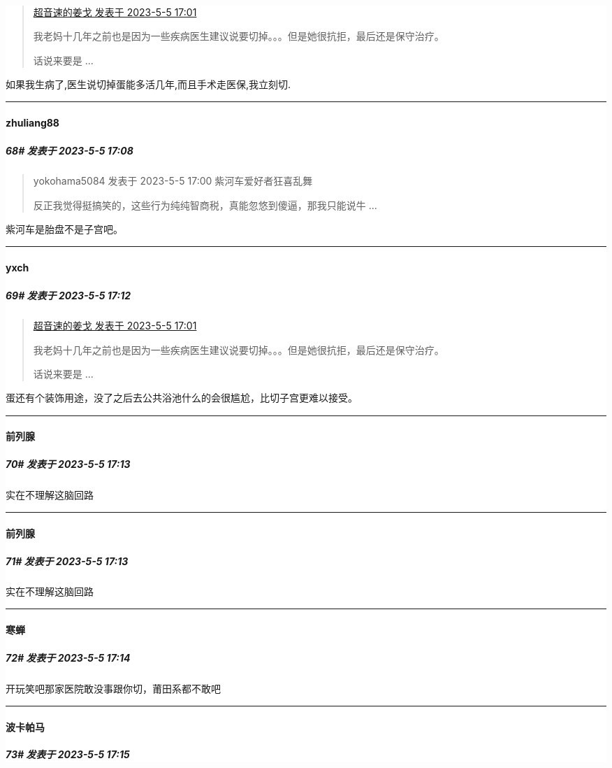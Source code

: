 <blockquote><a href="httphttps://bbs.saraba1st.com/2b/forum.php?mod=redirect&amp;goto=findpost&amp;pid=60733418&amp;ptid=2133235" target="_blank">超音速的姜戈 发表于 2023-5-5 17:01</a>

我老妈十几年之前也是因为一些疾病医生建议说要切掉。。。但是她很抗拒，最后还是保守治疗。

话说来要是 ...</blockquote>
如果我生病了,医生说切掉蛋能多活几年,而且手术走医保,我立刻切.

*****

####  zhuliang88  
##### 68#       发表于 2023-5-5 17:08

<blockquote>yokohama5084 发表于 2023-5-5 17:00
紫河车爱好者狂喜乱舞

反正我觉得挺搞笑的，这些行为纯纯智商税，真能忽悠到傻逼，那我只能说牛 ...</blockquote>
紫河车是胎盘不是子宫吧。

*****

####  yxch  
##### 69#       发表于 2023-5-5 17:12

<blockquote><a href="httphttps://bbs.saraba1st.com/2b/forum.php?mod=redirect&amp;goto=findpost&amp;pid=60733418&amp;ptid=2133235" target="_blank">超音速的姜戈 发表于 2023-5-5 17:01</a>

我老妈十几年之前也是因为一些疾病医生建议说要切掉。。。但是她很抗拒，最后还是保守治疗。

话说来要是 ...</blockquote>
蛋还有个装饰用途，没了之后去公共浴池什么的会很尴尬，比切子宫更难以接受。

*****

####  前列腺  
##### 70#       发表于 2023-5-5 17:13

实在不理解这脑回路

*****

####  前列腺  
##### 71#       发表于 2023-5-5 17:13

实在不理解这脑回路


*****

####  寒蝉  
##### 72#       发表于 2023-5-5 17:14

开玩笑吧那家医院敢没事跟你切，莆田系都不敢吧

*****

####  波卡帕马  
##### 73#       发表于 2023-5-5 17:15
